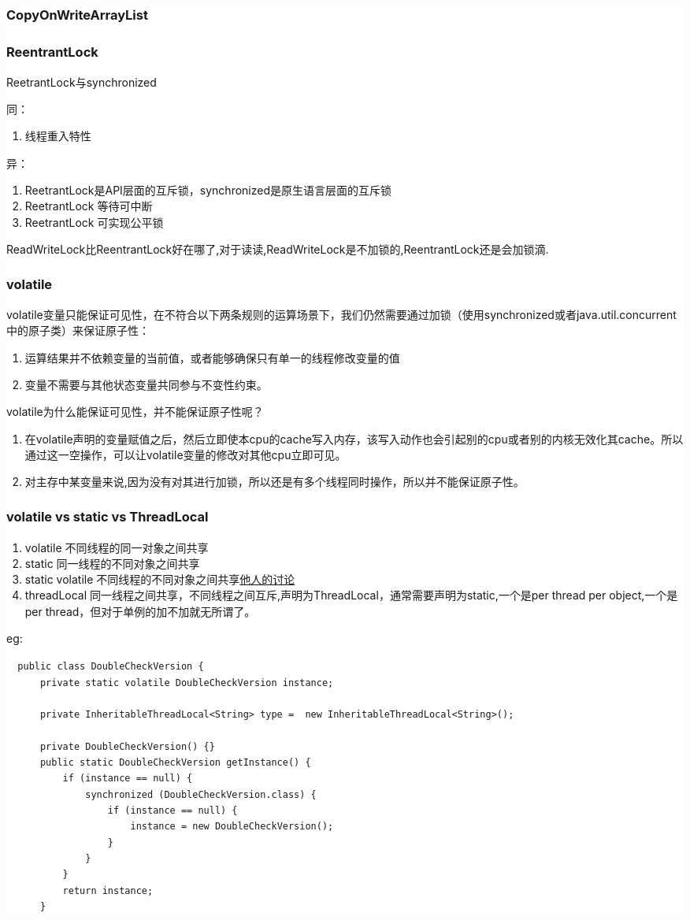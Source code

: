 ### CopyOnWriteArrayList

### ReentrantLock

ReetrantLock与synchronized

同：
1.   线程重入特性

异：
1.  ReetrantLock是API层面的互斥锁，synchronized是原生语言层面的互斥锁
2.  ReetrantLock 等待可中断
3.  ReetrantLock 可实现公平锁

ReadWriteLock比ReentrantLock好在哪了,对于读读,ReadWriteLock是不加锁的,ReentrantLock还是会加锁滴.

### volatile

volatile变量只能保证可见性，在不符合以下两条规则的运算场景下，我们仍然需要通过加锁（使用synchronized或者java.util.concurrent中的原子类）来保证原子性：

1.  运算结果并不依赖变量的当前值，或者能够确保只有单一的线程修改变量的值

2.  变量不需要与其他状态变量共同参与不变性约束。

volatile为什么能保证可见性，并不能保证原子性呢？

1.  在volatile声明的变量赋值之后，然后立即使本cpu的cache写入内存，该写入动作也会引起别的cpu或者别的内核无效化其cache。所以通过这一空操作，可以让volatile变量的修改对其他cpu立即可见。

2.  对主存中某变量来说,因为没有对其进行加锁，所以还是有多个线程同时操作，所以并不能保证原子性。

### volatile vs static  vs  ThreadLocal

1.  volatile 不同线程的同一对象之间共享
2.  static  同一线程的不同对象之间共享
3.  static volatile 不同线程的不同对象之间共享[他人的讨论](http://stackoverflow.com/questions/2423622/volatile-vs-static-in-java)
4.  threadLocal 同一线程之间共享，不同线程之间互斥,声明为ThreadLocal，通常需要声明为static,一个是per thread per object,一个是per thread，但对于单例的加不加就无所谓了。

eg:

      public class DoubleCheckVersion {
          private static volatile DoubleCheckVersion instance;

          private InheritableThreadLocal<String> type =  new InheritableThreadLocal<String>();

          private DoubleCheckVersion() {}
          public static DoubleCheckVersion getInstance() {
              if (instance == null) {
                  synchronized (DoubleCheckVersion.class) {
                      if (instance == null) {
                          instance = new DoubleCheckVersion();
                      }
                  }
              }
              return instance;
          }
